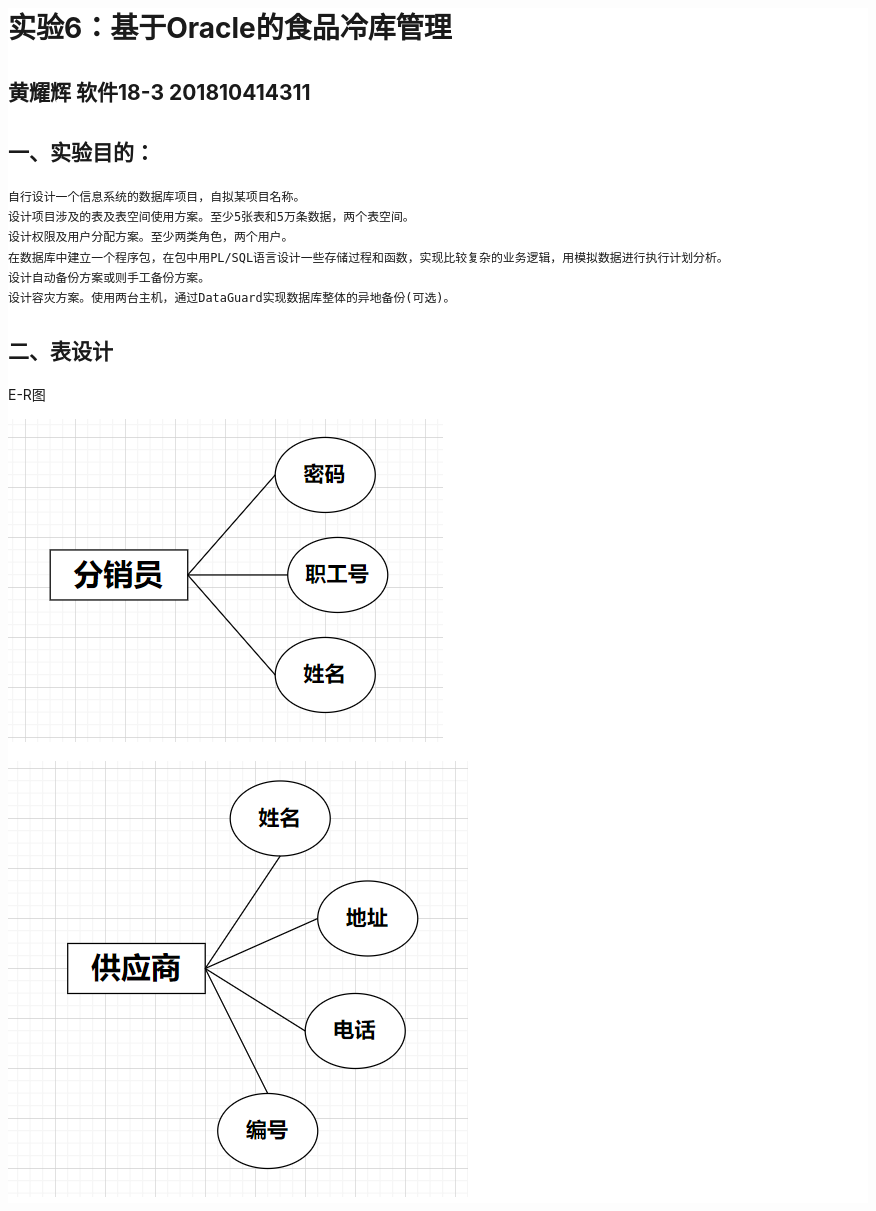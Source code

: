 # 实验6：基于Oracle的食品冷库管理
## 黄耀辉 软件18-3 201810414311

 ## 一、实验目的：

```
自行设计一个信息系统的数据库项目，自拟某项目名称。
设计项目涉及的表及表空间使用方案。至少5张表和5万条数据，两个表空间。
设计权限及用户分配方案。至少两类角色，两个用户。
在数据库中建立一个程序包，在包中用PL/SQL语言设计一些存储过程和函数，实现比较复杂的业务逻辑，用模拟数据进行执行计划分析。
设计自动备份方案或则手工备份方案。
设计容灾方案。使用两台主机，通过DataGuard实现数据库整体的异地备份(可选)。
```

## 二、表设计

E-R图

 ![avatar](/test6/img/E01.png)

![avatar](/test6/img/E02.png)
